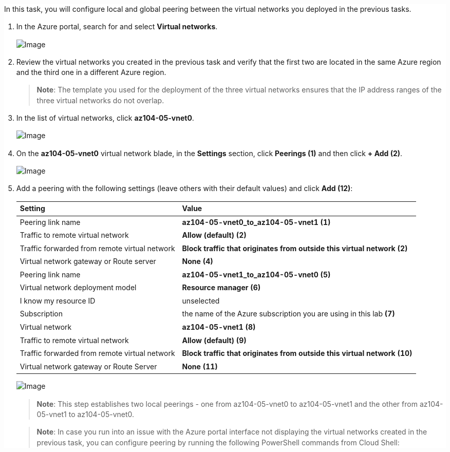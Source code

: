 In this task, you will configure local and global peering between the virtual networks you deployed in the previous tasks.

1. In the Azure portal, search for and select **Virtual networks**.

    ![Image](./Images/selectvnet.png)

1. Review the virtual networks you created in the previous task and verify that the first two are located in the same Azure region and the third one in a different Azure region.

    >**Note**: The template you used for the deployment of the three virtual networks ensures that the IP address ranges of the three virtual networks do not overlap.

1. In the list of virtual networks, click **az104-05-vnet0**.
     
      ![Image](./Images/vnet0.png)
      
1. On the **az104-05-vnet0** virtual network blade, in the **Settings** section, click **Peerings (1)** and then click **+ Add (2)**.

     ![Image](./Images/addpeering.png)

1. Add a peering with the following settings (leave others with their default values) and click **Add (12)**:

    | Setting | Value|
    | --- | --- |
    | Peering link name | **az104-05-vnet0_to_az104-05-vnet1 (1)** |
    | Traffic to remote virtual network | **Allow (default) (2)** |
    | Traffic forwarded from remote virtual network | **Block traffic that originates from outside this virtual network (2)** |
    | Virtual network gateway or Route server| **None (4)** |
    | Peering link name | **az104-05-vnet1_to_az104-05-vnet0 (5)** |
    | Virtual network deployment model | **Resource manager (6)** |
    | I know my resource ID | unselected  |
    | Subscription | the name of the Azure subscription you are using in this lab **(7)** |
    | Virtual network | **az104-05-vnet1 (8)** |
    | Traffic to remote virtual network | **Allow (default) (9)** |
    | Traffic forwarded from remote virtual network | **Block traffic that originates from outside this virtual network (10)** |
    | Virtual network gateway or Route Server | **None (11)** |
    
     ![Image](./Images/vnet1peering.png)

    >**Note**: This step establishes two local peerings - one from az104-05-vnet0 to az104-05-vnet1 and the other from az104-05-vnet1 to az104-05-vnet0.

    >**Note**: In case you run into an issue with the Azure portal interface not displaying the virtual networks created in the previous task, you can configure peering by running the following PowerShell commands from Cloud Shell:
  